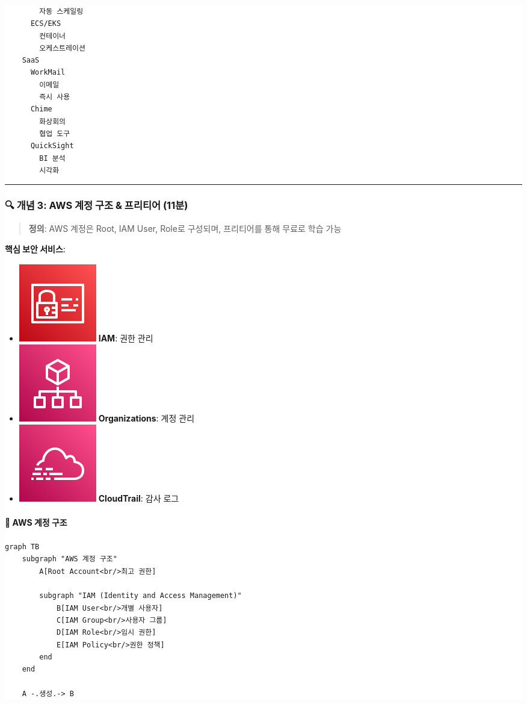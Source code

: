```mermaid
        자동 스케일링
      ECS/EKS
        컨테이너
        오케스트레이션
    SaaS
      WorkMail
        이메일
        즉시 사용
      Chime
        화상회의
        협업 도구
      QuickSight
        BI 분석
        시각화
```

---

### 🔍 개념 3: AWS 계정 구조 & 프리티어 (11분)

> **정의**: AWS 계정은 Root, IAM User, Role로 구성되며, 프리티어를 통해 무료로 학습 가능

**핵심 보안 서비스**:
- ![IAM](../../../Asset-Package_01312023.d59bb3e1bf7860fb55d4d737779e7c6fce1e35ae/Architecture-Service-Icons_01312023/Arch_Security-Identity-Compliance/48/Arch_AWS-Identity-and-Access-Management_48.svg) **IAM**: 권한 관리
- ![Organizations](../../../Asset-Package_01312023.d59bb3e1bf7860fb55d4d737779e7c6fce1e35ae/Architecture-Service-Icons_01312023/Arch_Management-Governance/48/Arch_AWS-Organizations_48.svg) **Organizations**: 계정 관리
- ![CloudTrail](../../../Asset-Package_01312023.d59bb3e1bf7860fb55d4d737779e7c6fce1e35ae/Architecture-Service-Icons_01312023/Arch_Management-Governance/48/Arch_AWS-CloudTrail_48.svg) **CloudTrail**: 감사 로그

#### 🔐 AWS 계정 구조

```mermaid
graph TB
    subgraph "AWS 계정 구조"
        A[Root Account<br/>최고 권한]
        
        subgraph "IAM (Identity and Access Management)"
            B[IAM User<br/>개별 사용자]
            C[IAM Group<br/>사용자 그룹]
            D[IAM Role<br/>임시 권한]
            E[IAM Policy<br/>권한 정책]
        end
    end
    
    A -.생성.-> B
```